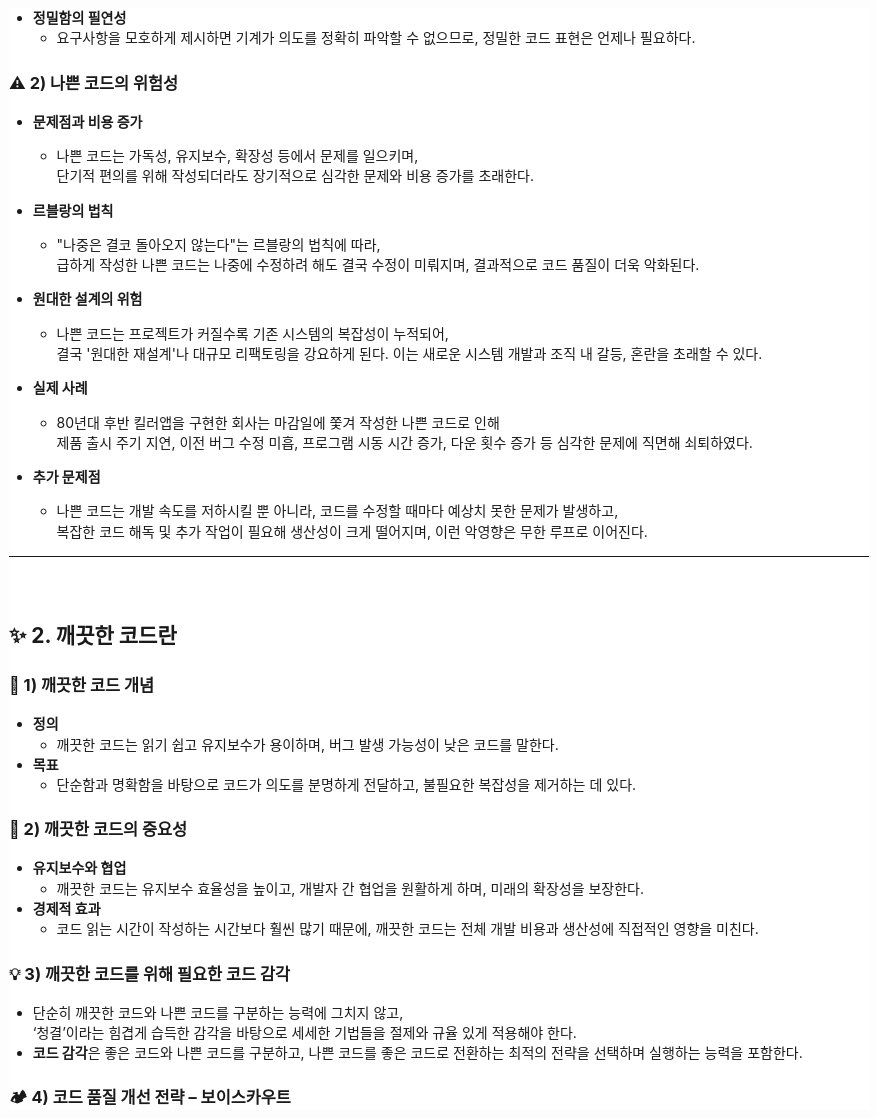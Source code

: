 - **정밀함의 필연성**  
    - 요구사항을 모호하게 제시하면 기계가 의도를 정확히 파악할 수 없으므로, 정밀한 코드 표현은 언제나 필요하다.

### ⚠️ 2) 나쁜 코드의 위험성

- **문제점과 비용 증가**  
    - 나쁜 코드는 가독성, 유지보수, 확장성 등에서 문제를 일으키며,  
      단기적 편의를 위해 작성되더라도 장기적으로 심각한 문제와 비용 증가를 초래한다.
    
- **르블랑의 법칙**  
    - "나중은 결코 돌아오지 않는다"는 르블랑의 법칙에 따라,  
      급하게 작성한 나쁜 코드는 나중에 수정하려 해도 결국 수정이 미뤄지며, 결과적으로 코드 품질이 더욱 악화된다.
    
- **원대한 설계의 위험**  
    - 나쁜 코드는 프로젝트가 커질수록 기존 시스템의 복잡성이 누적되어,  
      결국 '원대한 재설계'나 대규모 리팩토링을 강요하게 된다. 이는 새로운 시스템 개발과 조직 내 갈등, 혼란을 초래할 수 있다.
    
- **실제 사례**  
    - 80년대 후반 킬러앱을 구현한 회사는 마감일에 쫓겨 작성한 나쁜 코드로 인해  
      제품 출시 주기 지연, 이전 버그 수정 미흡, 프로그램 시동 시간 증가, 다운 횟수 증가 등 심각한 문제에 직면해 쇠퇴하였다.
    
- **추가 문제점**  
    - 나쁜 코드는 개발 속도를 저하시킬 뿐 아니라, 코드를 수정할 때마다 예상치 못한 문제가 발생하고,  
      복잡한 코드 해독 및 추가 작업이 필요해 생산성이 크게 떨어지며, 이런 악영향은 무한 루프로 이어진다.

---

<br>

## ✨ 2. 깨끗한 코드란



### 📖 1) 깨끗한 코드 개념

- **정의**  
    - 깨끗한 코드는 읽기 쉽고 유지보수가 용이하며, 버그 발생 가능성이 낮은 코드를 말한다.
- **목표**  
    - 단순함과 명확함을 바탕으로 코드가 의도를 분명하게 전달하고, 불필요한 복잡성을 제거하는 데 있다.
    
### 🌟 2) 깨끗한 코드의 중요성

- **유지보수와 협업**  
    - 깨끗한 코드는 유지보수 효율성을 높이고, 개발자 간 협업을 원활하게 하며, 미래의 확장성을 보장한다.
- **경제적 효과**  
    - 코드 읽는 시간이 작성하는 시간보다 훨씬 많기 때문에, 깨끗한 코드는 전체 개발 비용과 생산성에 직접적인 영향을 미친다.

### 💡 3) 깨끗한 코드를 위해 필요한 코드 감각

- 단순히 깨끗한 코드와 나쁜 코드를 구분하는 능력에 그치지 않고,  
  ‘청결’이라는 힘겹게 습득한 감각을 바탕으로 세세한 기법들을 절제와 규율 있게 적용해야 한다.
- **코드 감각**은 좋은 코드와 나쁜 코드를 구분하고, 나쁜 코드를 좋은 코드로 전환하는 최적의 전략을 선택하며 실행하는 능력을 포함한다.

### 🏕️ 4) 코드 품질 개선 전략 – 보이스카우트
